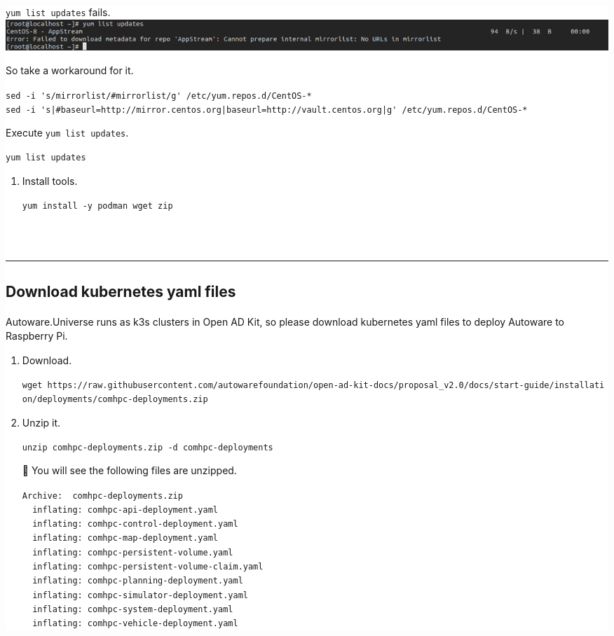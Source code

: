    `yum list updates` fails.
   ![yum list updates fails](./images/yum-list-updates-fails.png)

   So take a workaround for it.

   ```console
   sed -i 's/mirrorlist/#mirrorlist/g' /etc/yum.repos.d/CentOS-*
   sed -i 's|#baseurl=http://mirror.centos.org|baseurl=http://vault.centos.org|g' /etc/yum.repos.d/CentOS-*
   ```

   Execute `yum list updates`.

   ```console
   yum list updates
   ```

1. Install tools.

   ```console
   yum install -y podman wget zip
   ```

<br><br>

---

## Download kubernetes yaml files

Autoware.Universe runs as k3s clusters in Open AD Kit, so please download kubernetes yaml files to deploy Autoware to Raspberry Pi.
  
1. Download.

   ```console
   wget https://raw.githubusercontent.com/autowarefoundation/open-ad-kit-docs/proposal_v2.0/docs/start-guide/installation/deployments/comhpc-deployments.zip
   ```

1. Unzip it.

   ```console
   unzip comhpc-deployments.zip -d comhpc-deployments
   ```

   :speech_balloon: You will see the following files are unzipped.

   ```console
   Archive:  comhpc-deployments.zip
     inflating: comhpc-api-deployment.yaml  
     inflating: comhpc-control-deployment.yaml  
     inflating: comhpc-map-deployment.yaml  
     inflating: comhpc-persistent-volume.yaml  
     inflating: comhpc-persistent-volume-claim.yaml  
     inflating: comhpc-planning-deployment.yaml  
     inflating: comhpc-simulator-deployment.yaml  
     inflating: comhpc-system-deployment.yaml  
     inflating: comhpc-vehicle-deployment.yaml  
   ```
